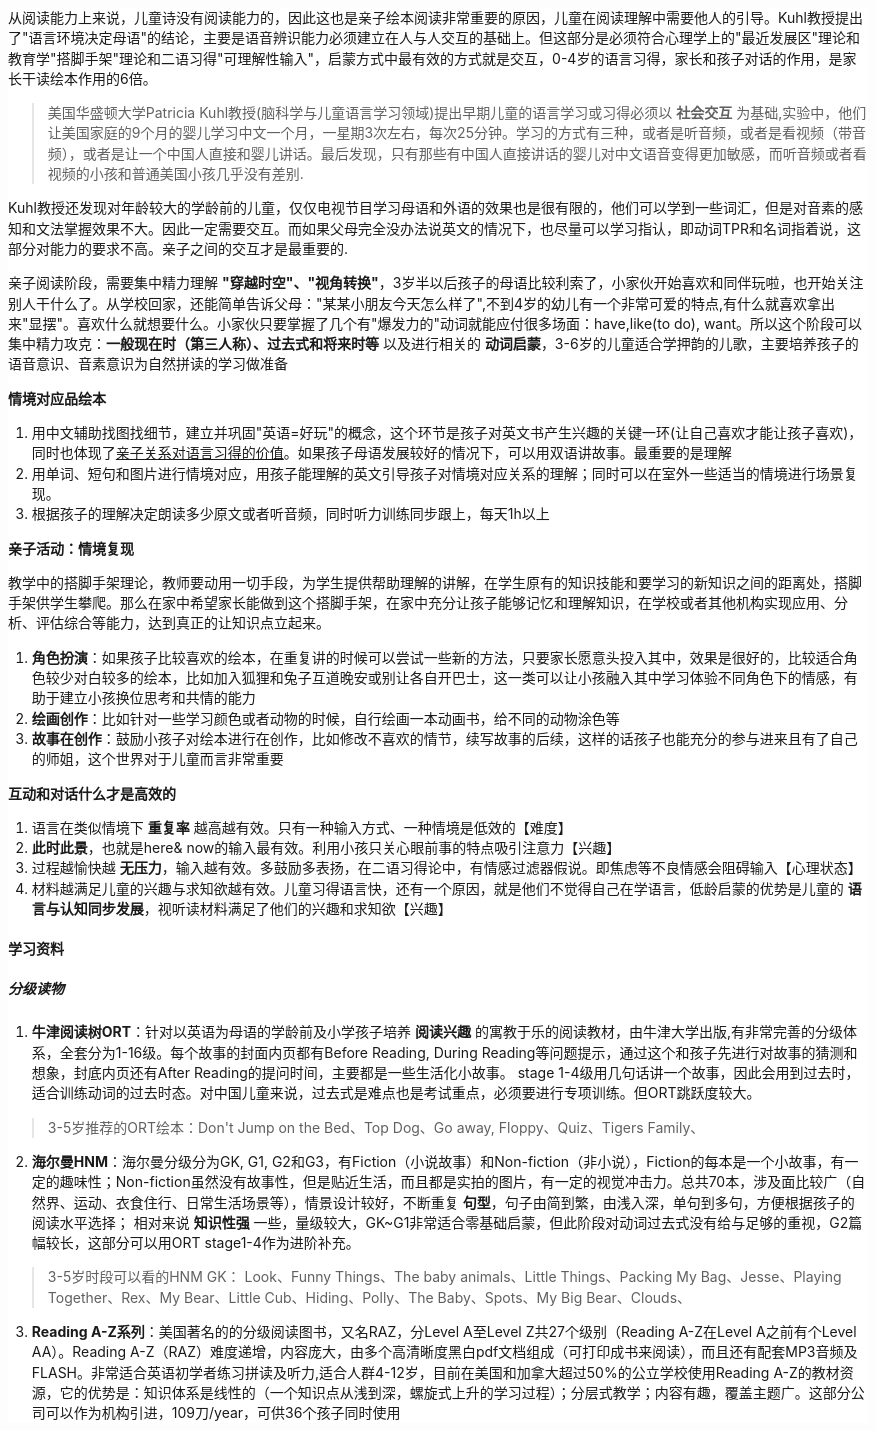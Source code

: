 从阅读能力上来说，儿童诗没有阅读能力的，因此这也是亲子绘本阅读非常重要的原因，儿童在阅读理解中需要他人的引导。Kuhl教授提出了"语言环境决定母语"的结论，主要是语音辨识能力必须建立在人与人交互的基础上。但这部分是必须符合心理学上的"最近发展区"理论和教育学"搭脚手架"理论和二语习得"可理解性输入"，启蒙方式中最有效的方式就是交互，0-4岁的语言习得，家长和孩子对话的作用，是家长干读绘本作用的6倍。

> 美国华盛顿大学Patricia Kuhl教授(脑科学与儿童语言学习领域)提出早期儿童的语言学习或习得必须以 **社会交互** 为基础,实验中，他们让美国家庭的9个月的婴儿学习中文一个月，一星期3次左右，每次25分钟。学习的方式有三种，或者是听音频，或者是看视频（带音频），或者是让一个中国人直接和婴儿讲话。最后发现，只有那些有中国人直接讲话的婴儿对中文语音变得更加敏感，而听音频或者看视频的小孩和普通美国小孩几乎没有差别.

Kuhl教授还发现对年龄较大的学龄前的儿童，仅仅电视节目学习母语和外语的效果也是很有限的，他们可以学到一些词汇，但是对音素的感知和文法掌握效果不大。因此一定需要交互。而如果父母完全没办法说英文的情况下，也尽量可以学习指认，即动词TPR和名词指着说，这部分对能力的要求不高。亲子之间的交互才是最重要的.

亲子阅读阶段，需要集中精力理解 **"穿越时空"、"视角转换"**，3岁半以后孩子的母语比较利索了，小家伙开始喜欢和同伴玩啦，也开始关注别人干什么了。从学校回家，还能简单告诉父母："某某小朋友今天怎么样了",不到4岁的幼儿有一个非常可爱的特点,有什么就喜欢拿出来"显摆"。喜欢什么就想要什么。小家伙只要掌握了几个有"爆发力的"动词就能应付很多场面：have,like(to do), want。所以这个阶段可以集中精力攻克：**一般现在时（第三人称）、过去式和将来时等** 以及进行相关的 **动词启蒙**，3-6岁的儿童适合学押韵的儿歌，主要培养孩子的语音意识、音素意识为自然拼读的学习做准备

**情境对应品绘本**

1. 用中文辅助找图找细节，建立并巩固"英语=好玩"的概念，这个环节是孩子对英文书产生兴趣的关键一环(让自己喜欢才能让孩子喜欢)，同时也体现了[亲子关系对语言习得的价值](http://bbs.anniekids.org/forum.php?mod=viewthread&tid=2115)。如果孩子母语发展较好的情况下，可以用双语讲故事。最重要的是理解
2. 用单词、短句和图片进行情境对应，用孩子能理解的英文引导孩子对情境对应关系的理解；同时可以在室外一些适当的情境进行场景复现。
3. 根据孩子的理解决定朗读多少原文或者听音频，同时听力训练同步跟上，每天1h以上

**亲子活动：情境复现**

教学中的搭脚手架理论，教师要动用一切手段，为学生提供帮助理解的讲解，在学生原有的知识技能和要学习的新知识之间的距离处，搭脚手架供学生攀爬。那么在家中希望家长能做到这个搭脚手架，在家中充分让孩子能够记忆和理解知识，在学校或者其他机构实现应用、分析、评估综合等能力，达到真正的让知识点立起来。

1. **角色扮演**：如果孩子比较喜欢的绘本，在重复讲的时候可以尝试一些新的方法，只要家长愿意头投入其中，效果是很好的，比较适合角色较少对白较多的绘本，比如加入狐狸和兔子互道晚安或别让各自开巴士，这一类可以让小孩融入其中学习体验不同角色下的情感，有助于建立小孩换位思考和共情的能力
2. **绘画创作**：比如针对一些学习颜色或者动物的时候，自行绘画一本动画书，给不同的动物涂色等
3. **故事在创作**：鼓励小孩子对绘本进行在创作，比如修改不喜欢的情节，续写故事的后续，这样的话孩子也能充分的参与进来且有了自己的师姐，这个世界对于儿童而言非常重要

**互动和对话什么才是高效的**

1. 语言在类似情境下 **重复率** 越高越有效。只有一种输入方式、一种情境是低效的【难度】
2. **此时此景**，也就是here& now的输入最有效。利用小孩只关心眼前事的特点吸引注意力【兴趣】
3. 过程越愉快越 **无压力**，输入越有效。多鼓励多表扬，在二语习得论中，有情感过滤器假说。即焦虑等不良情感会阻碍输入【心理状态】
4. 材料越满足儿童的兴趣与求知欲越有效。儿童习得语言快，还有一个原因，就是他们不觉得自己在学语言，低龄启蒙的优势是儿童的 **语言与认知同步发展**，视听读材料满足了他们的兴趣和求知欲【兴趣】

#### 学习资料

##### **分级读物**

1. **牛津阅读树ORT**：针对以英语为母语的学龄前及小学孩子培养 **阅读兴趣** 的寓教于乐的阅读教材，由牛津大学出版,有非常完善的分级体系，全套分为1-16级。每个故事的封面内页都有Before Reading, During Reading等问题提示，通过这个和孩子先进行对故事的猜测和想象，封底内页还有After Reading的提问时间，主要都是一些生活化小故事。 stage 1-4级用几句话讲一个故事，因此会用到过去时，适合训练动词的过去时态。对中国儿童来说，过去式是难点也是考试重点，必须要进行专项训练。但ORT跳跃度较大。

  > 3-5岁推荐的ORT绘本：Don't Jump on the Bed、Top Dog、Go away, Floppy、Quiz、Tigers Family、

2. **海尔曼HNM**：海尔曼分级分为GK, G1, G2和G3，有Fiction（小说故事）和Non-fiction（非小说），Fiction的每本是一个小故事，有一定的趣味性；Non-fiction虽然没有故事性，但是贴近生活，而且都是实拍的图片，有一定的视觉冲击力。总共70本，涉及面比较广（自然界、运动、衣食住行、日常生活场景等），情景设计较好，不断重复 **句型**，句子由简到繁，由浅入深，单句到多句，方便根据孩子的阅读水平选择； 相对来说 **知识性强** 一些，量级较大，GK~G1非常适合零基础启蒙，但此阶段对动词过去式没有给与足够的重视，G2篇幅较长，这部分可以用ORT stage1-4作为进阶补充。

  > 3-5岁时段可以看的HNM GK： Look、Funny Things、The baby animals、Little Things、Packing My Bag、Jesse、Playing Together、Rex、My Bear、Little Cub、Hiding、Polly、The Baby、Spots、My Big Bear、Clouds、

3. **Reading A-Z系列**：美国著名的的分级阅读图书，又名RAZ，分Level A至Level Z共27个级别（Reading A-Z在Level A之前有个Level AA）。Reading A-Z（RAZ）难度递增，内容庞大，由多个高清晰度黑白pdf文档组成（可打印成书来阅读），而且还有配套MP3音频及FLASH。非常适合英语初学者练习拼读及听力,适合人群4-12岁，目前在美国和加拿大超过50%的公立学校使用Reading A-Z的教材资源，它的优势是：知识体系是线性的（一个知识点从浅到深，螺旋式上升的学习过程）；分层式教学；内容有趣，覆盖主题广。这部分公司可以作为机构引进，109刀/year，可供36个孩子同时使用
